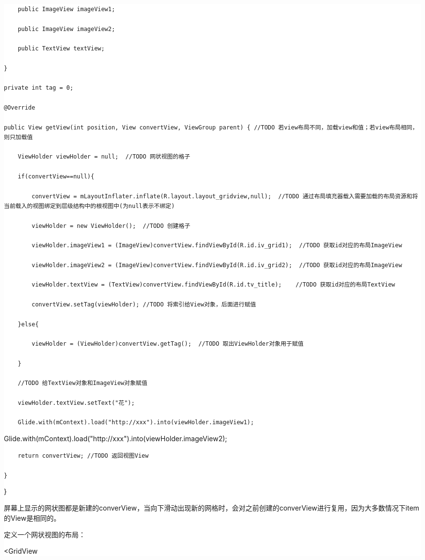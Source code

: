        public ImageView imageView1;

        public ImageView imageView2;

        public TextView textView;

    }

    private int tag = 0;

    @Override

    public View getView(int position, View convertView, ViewGroup parent) { //TODO 若view布局不同，加载view和值；若view布局相同，则只加载值

        ViewHolder viewHolder = null;  //TODO 网状视图的格子

        if(convertView==null){

            convertView = mLayoutInflater.inflate(R.layout.layout_gridview,null);  //TODO 通过布局填充器载入需要加载的布局资源和将当前载入的视图绑定到层级结构中的根视图中(为null表示不绑定)

            viewHolder = new ViewHolder();  //TODO 创建格子

            viewHolder.imageView1 = (ImageView)convertView.findViewById(R.id.iv_grid1);  //TODO 获取id对应的布局ImageView

            viewHolder.imageView2 = (ImageView)convertView.findViewById(R.id.iv_grid2);  //TODO 获取id对应的布局ImageView

            viewHolder.textView = (TextView)convertView.findViewById(R.id.tv_title);    //TODO 获取id对应的布局TextView

            convertView.setTag(viewHolder); //TODO 将索引给View对象，后面进行赋值

        }else{

            viewHolder = (ViewHolder)convertView.getTag();  //TODO 取出ViewHolder对象用于赋值

        }

        //TODO 给TextView对象和ImageView对象赋值

        viewHolder.textView.setText("花");

        Glide.with(mContext).load("http://xxx").into(viewHolder.imageView1);

Glide.with(mContext).load("http://xxx").into(viewHolder.imageView2);

        return convertView; //TODO 返回视图View

    }

}



屏幕上显示的网状图都是新建的converView，当向下滑动出现新的网格时，会对之前创建的converView进行复用，因为大多数情况下item的View是相同的。



定义一个网状视图的布局：

<GridView
